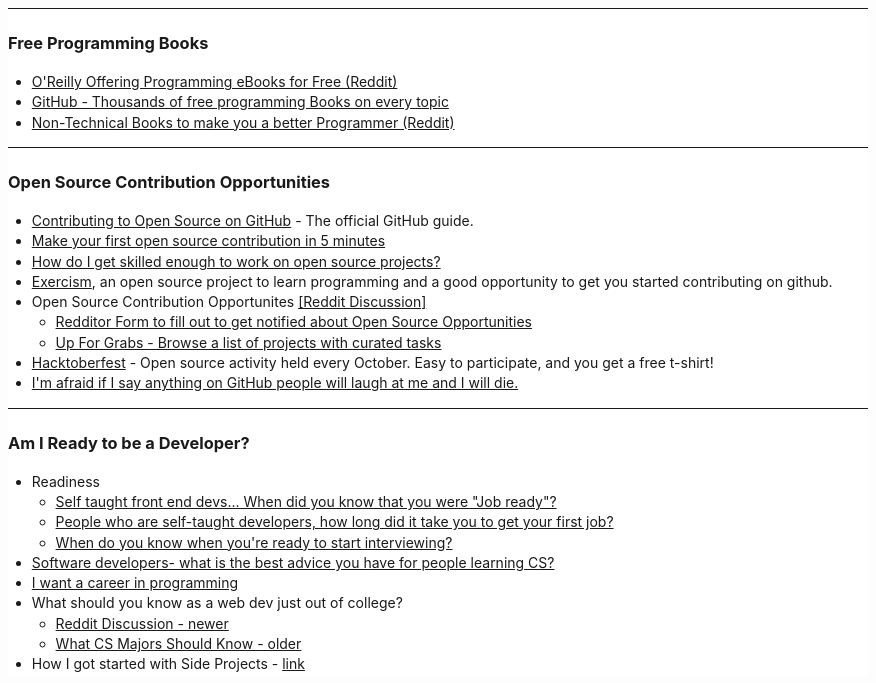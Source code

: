 * * *

### Free Programming Books

[](https://github.com/bmorelli25/Become-A-Full-Stack-Web-Developer?screenshot=true#free-programming-books)

*   [O'Reilly Offering Programming eBooks for Free (Reddit)](https://www.reddit.com/r/learnprogramming/comments/556kxj/oreilly_offering_programming_ebooks_for_free/)
*   [GitHub - Thousands of free programming Books on every topic](https://github.com/vhf/free-programming-books/blob/master/free-programming-books.md)
*   [Non-Technical Books to make you a better Programmer (Reddit)](https://www.reddit.com/r/learnprogramming/comments/51zz5g/what_non_technical_books_can_i_bring_with_me/)

* * *

### Open Source Contribution Opportunities

[](https://github.com/bmorelli25/Become-A-Full-Stack-Web-Developer?screenshot=true#open-source-contribution-opportunities)

*   [Contributing to Open Source on GitHub](https://guides.github.com/activities/contributing-to-open-source/) - The official GitHub guide.
*   [Make your first open source contribution in 5 minutes](https://github.com/Roshanjossey/first-contributions)
*   [How do I get skilled enough to work on open source projects?](https://www.reddit.com/r/learnprogramming/comments/4xts2c/how_do_i_get_skilled_enough_to_work_on_open/)
*   [Exercism](https://github.com/exercism/exercism.io), an open source project to learn programming and a good opportunity to get you started contributing on github.
*   Open Source Contribution Opportunites [\[Reddit Discussion\]](https://www.reddit.com/r/learnprogramming/comments/5wgefy/many_devs_here_on_reddit_and_on_slack_were_asking/)
    *   [Redditor Form to fill out to get notified about Open Source Opportunities](https://devchat.devolio.net/hellocode/)
    *   [Up For Grabs - Browse a list of projects with curated tasks](http://up-for-grabs.net/#/)
*   [Hacktoberfest](https://hacktoberfest.digitalocean.com/) - Open source activity held every October. Easy to participate, and you get a free t-shirt!
*   [I'm afraid if I say anything on GitHub people will laugh at me and I will die.](https://www.reddit.com/r/learnprogramming/comments/4pgb44/im_afraid_if_i_say_anything_on_github_people_will/)

* * *

### Am I Ready to be a Developer?

[](https://github.com/bmorelli25/Become-A-Full-Stack-Web-Developer?screenshot=true#am-i-ready-to-be-a-developer)

*   Readiness
    *   [Self taught front end devs... When did you know that you were "Job ready"?](https://www.reddit.com/r/learnprogramming/comments/59paoi/self_taught_front_end_devs_when_did_you_know_that/)
    *   [People who are self-taught developers, how long did it take you to get your first job?](https://www.reddit.com/r/cscareerquestions/comments/53avew/people_who_are_selftaught_developers_how_long_did/)
    *   [When do you know when you're ready to start interviewing?](https://www.reddit.com/r/learnprogramming/comments/52c3os/when_do_you_know_when_youre_ready_to_start/)
*   [Software developers- what is the best advice you have for people learning CS?](https://www.reddit.com/r/cscareerquestions/comments/516gps/software_developers_what_is_the_best_advice_you/)
*   [I want a career in programming](https://www.reddit.com/r/learnprogramming/comments/5516vo/i_want_a_career_in_programming/)
*   What should you know as a web dev just out of college?
    *   [Reddit Discussion - newer](https://www.reddit.com/r/cscareerquestions/comments/5dg39i/what_should_you_know_as_a_web_dev_just_out_of/)
    *   [What CS Majors Should Know - older](http://matt.might.net/articles/what-cs-majors-should-know/)
*   How I got started with Side Projects - [link](http://antrikshy.com/blog/how-i-got-started-with-programming-side-projects)
